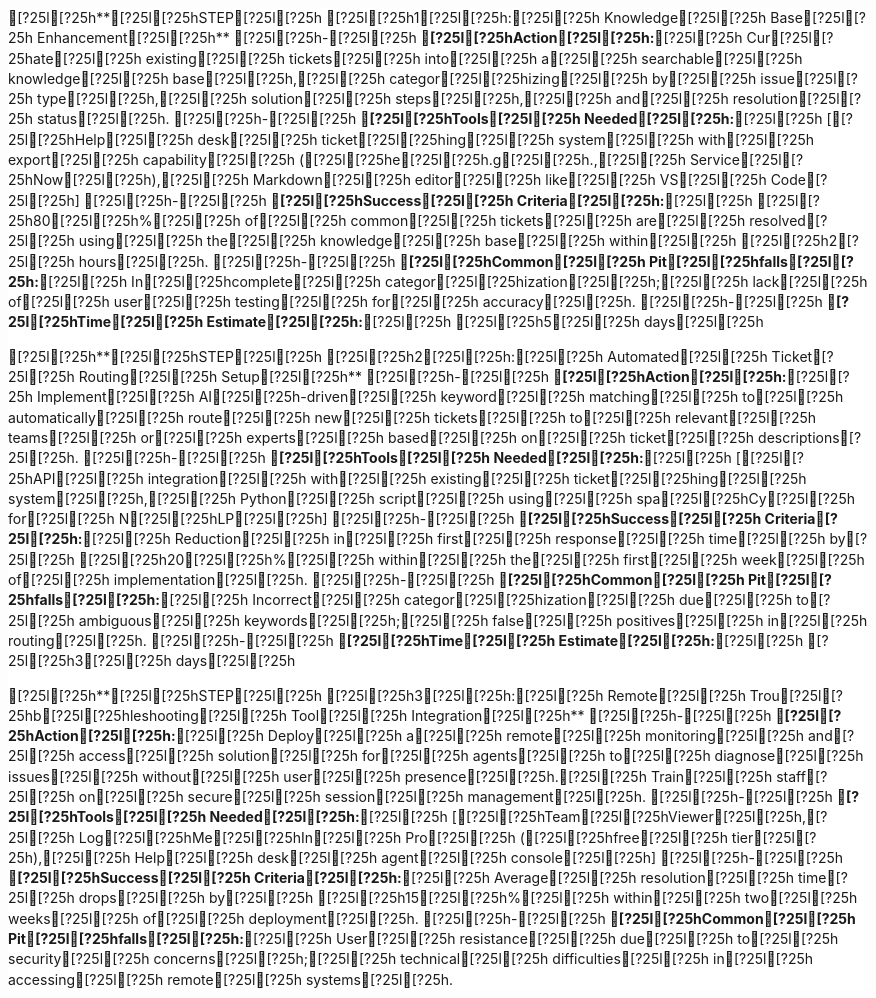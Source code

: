 [?25l[?25h**[?25l[?25hSTEP[?25l[?25h [?25l[?25h1[?25l[?25h:[?25l[?25h Knowledge[?25l[?25h Base[?25l[?25h Enhancement[?25l[?25h**
[?25l[?25h-[?25l[?25h **[?25l[?25hAction[?25l[?25h:**[?25l[?25h Cur[?25l[?25hate[?25l[?25h existing[?25l[?25h tickets[?25l[?25h into[?25l[?25h a[?25l[?25h searchable[?25l[?25h knowledge[?25l[?25h base[?25l[?25h,[?25l[?25h categor[?25l[?25hizing[?25l[?25h by[?25l[?25h issue[?25l[?25h type[?25l[?25h,[?25l[?25h solution[?25l[?25h steps[?25l[?25h,[?25l[?25h and[?25l[?25h resolution[?25l[?25h status[?25l[?25h.
[?25l[?25h-[?25l[?25h **[?25l[?25hTools[?25l[?25h Needed[?25l[?25h:**[?25l[?25h [[?25l[?25hHelp[?25l[?25h desk[?25l[?25h ticket[?25l[?25hing[?25l[?25h system[?25l[?25h with[?25l[?25h export[?25l[?25h capability[?25l[?25h ([?25l[?25he[?25l[?25h.g[?25l[?25h.,[?25l[?25h Service[?25l[?25hNow[?25l[?25h),[?25l[?25h Markdown[?25l[?25h editor[?25l[?25h like[?25l[?25h VS[?25l[?25h Code[?25l[?25h]
[?25l[?25h-[?25l[?25h **[?25l[?25hSuccess[?25l[?25h Criteria[?25l[?25h:**[?25l[?25h [?25l[?25h80[?25l[?25h%[?25l[?25h of[?25l[?25h common[?25l[?25h tickets[?25l[?25h are[?25l[?25h resolved[?25l[?25h using[?25l[?25h the[?25l[?25h knowledge[?25l[?25h base[?25l[?25h within[?25l[?25h [?25l[?25h2[?25l[?25h hours[?25l[?25h.
[?25l[?25h-[?25l[?25h **[?25l[?25hCommon[?25l[?25h Pit[?25l[?25hfalls[?25l[?25h:**[?25l[?25h In[?25l[?25hcomplete[?25l[?25h categor[?25l[?25hization[?25l[?25h;[?25l[?25h lack[?25l[?25h of[?25l[?25h user[?25l[?25h testing[?25l[?25h for[?25l[?25h accuracy[?25l[?25h.
[?25l[?25h-[?25l[?25h **[?25l[?25hTime[?25l[?25h Estimate[?25l[?25h:**[?25l[?25h [?25l[?25h5[?25l[?25h days[?25l[?25h

[?25l[?25h**[?25l[?25hSTEP[?25l[?25h [?25l[?25h2[?25l[?25h:[?25l[?25h Automated[?25l[?25h Ticket[?25l[?25h Routing[?25l[?25h Setup[?25l[?25h**
[?25l[?25h-[?25l[?25h **[?25l[?25hAction[?25l[?25h:**[?25l[?25h Implement[?25l[?25h AI[?25l[?25h-driven[?25l[?25h keyword[?25l[?25h matching[?25l[?25h to[?25l[?25h automatically[?25l[?25h route[?25l[?25h new[?25l[?25h tickets[?25l[?25h to[?25l[?25h relevant[?25l[?25h teams[?25l[?25h or[?25l[?25h experts[?25l[?25h based[?25l[?25h on[?25l[?25h ticket[?25l[?25h descriptions[?25l[?25h.
[?25l[?25h-[?25l[?25h **[?25l[?25hTools[?25l[?25h Needed[?25l[?25h:**[?25l[?25h [[?25l[?25hAPI[?25l[?25h integration[?25l[?25h with[?25l[?25h existing[?25l[?25h ticket[?25l[?25hing[?25l[?25h system[?25l[?25h,[?25l[?25h Python[?25l[?25h script[?25l[?25h using[?25l[?25h spa[?25l[?25hCy[?25l[?25h for[?25l[?25h N[?25l[?25hLP[?25l[?25h]
[?25l[?25h-[?25l[?25h **[?25l[?25hSuccess[?25l[?25h Criteria[?25l[?25h:**[?25l[?25h Reduction[?25l[?25h in[?25l[?25h first[?25l[?25h response[?25l[?25h time[?25l[?25h by[?25l[?25h [?25l[?25h20[?25l[?25h%[?25l[?25h within[?25l[?25h the[?25l[?25h first[?25l[?25h week[?25l[?25h of[?25l[?25h implementation[?25l[?25h.
[?25l[?25h-[?25l[?25h **[?25l[?25hCommon[?25l[?25h Pit[?25l[?25hfalls[?25l[?25h:**[?25l[?25h Incorrect[?25l[?25h categor[?25l[?25hization[?25l[?25h due[?25l[?25h to[?25l[?25h ambiguous[?25l[?25h keywords[?25l[?25h;[?25l[?25h false[?25l[?25h positives[?25l[?25h in[?25l[?25h routing[?25l[?25h.
[?25l[?25h-[?25l[?25h **[?25l[?25hTime[?25l[?25h Estimate[?25l[?25h:**[?25l[?25h [?25l[?25h3[?25l[?25h days[?25l[?25h

[?25l[?25h**[?25l[?25hSTEP[?25l[?25h [?25l[?25h3[?25l[?25h:[?25l[?25h Remote[?25l[?25h Trou[?25l[?25hb[?25l[?25hleshooting[?25l[?25h Tool[?25l[?25h Integration[?25l[?25h**
[?25l[?25h-[?25l[?25h **[?25l[?25hAction[?25l[?25h:**[?25l[?25h Deploy[?25l[?25h a[?25l[?25h remote[?25l[?25h monitoring[?25l[?25h and[?25l[?25h access[?25l[?25h solution[?25l[?25h for[?25l[?25h agents[?25l[?25h to[?25l[?25h diagnose[?25l[?25h issues[?25l[?25h without[?25l[?25h user[?25l[?25h presence[?25l[?25h.[?25l[?25h Train[?25l[?25h staff[?25l[?25h on[?25l[?25h secure[?25l[?25h session[?25l[?25h management[?25l[?25h.
[?25l[?25h-[?25l[?25h **[?25l[?25hTools[?25l[?25h Needed[?25l[?25h:**[?25l[?25h [[?25l[?25hTeam[?25l[?25hViewer[?25l[?25h,[?25l[?25h Log[?25l[?25hMe[?25l[?25hIn[?25l[?25h Pro[?25l[?25h ([?25l[?25hfree[?25l[?25h tier[?25l[?25h),[?25l[?25h Help[?25l[?25h desk[?25l[?25h agent[?25l[?25h console[?25l[?25h]
[?25l[?25h-[?25l[?25h **[?25l[?25hSuccess[?25l[?25h Criteria[?25l[?25h:**[?25l[?25h Average[?25l[?25h resolution[?25l[?25h time[?25l[?25h drops[?25l[?25h by[?25l[?25h [?25l[?25h15[?25l[?25h%[?25l[?25h within[?25l[?25h two[?25l[?25h weeks[?25l[?25h of[?25l[?25h deployment[?25l[?25h.
[?25l[?25h-[?25l[?25h **[?25l[?25hCommon[?25l[?25h Pit[?25l[?25hfalls[?25l[?25h:**[?25l[?25h User[?25l[?25h resistance[?25l[?25h due[?25l[?25h to[?25l[?25h security[?25l[?25h concerns[?25l[?25h;[?25l[?25h technical[?25l[?25h difficulties[?25l[?25h in[?25l[?25h accessing[?25l[?25h remote[?25l[?25h systems[?25l[?25h.